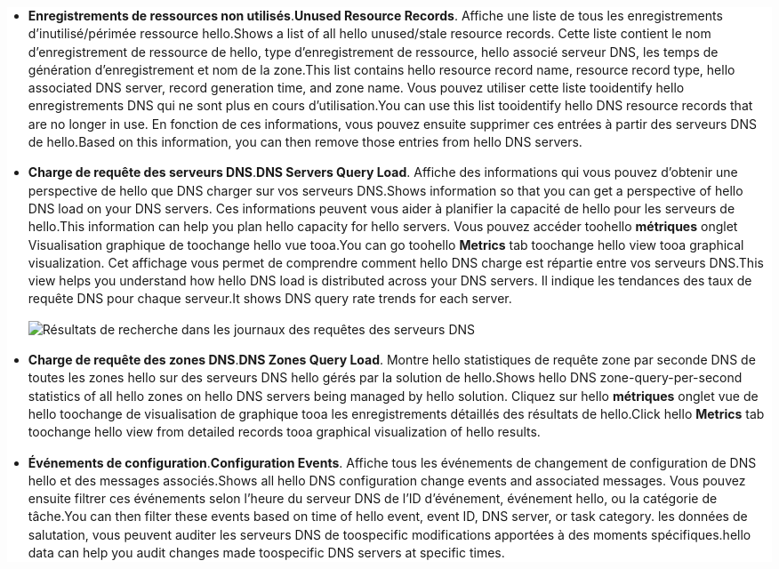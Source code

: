 - <span data-ttu-id="73d0f-230">**Enregistrements de ressources non utilisés**.</span><span class="sxs-lookup"><span data-stu-id="73d0f-230">**Unused Resource Records**.</span></span> <span data-ttu-id="73d0f-231">Affiche une liste de tous les enregistrements d’inutilisé/périmée ressource hello.</span><span class="sxs-lookup"><span data-stu-id="73d0f-231">Shows a list of all hello unused/stale resource records.</span></span> <span data-ttu-id="73d0f-232">Cette liste contient le nom d’enregistrement de ressource de hello, type d’enregistrement de ressource, hello associé serveur DNS, les temps de génération d’enregistrement et nom de la zone.</span><span class="sxs-lookup"><span data-stu-id="73d0f-232">This list contains hello resource record name, resource record type, hello associated DNS server, record generation time, and zone name.</span></span> <span data-ttu-id="73d0f-233">Vous pouvez utiliser cette liste tooidentify hello enregistrements DNS qui ne sont plus en cours d’utilisation.</span><span class="sxs-lookup"><span data-stu-id="73d0f-233">You can use this list tooidentify hello DNS resource records that are no longer in use.</span></span> <span data-ttu-id="73d0f-234">En fonction de ces informations, vous pouvez ensuite supprimer ces entrées à partir des serveurs DNS de hello.</span><span class="sxs-lookup"><span data-stu-id="73d0f-234">Based on this information, you can then remove those entries from hello DNS servers.</span></span>
- <span data-ttu-id="73d0f-235">**Charge de requête des serveurs DNS**.</span><span class="sxs-lookup"><span data-stu-id="73d0f-235">**DNS Servers Query Load**.</span></span> <span data-ttu-id="73d0f-236">Affiche des informations qui vous pouvez d’obtenir une perspective de hello que DNS charger sur vos serveurs DNS.</span><span class="sxs-lookup"><span data-stu-id="73d0f-236">Shows information so that you can get a perspective of hello DNS load on your DNS servers.</span></span> <span data-ttu-id="73d0f-237">Ces informations peuvent vous aider à planifier la capacité de hello pour les serveurs de hello.</span><span class="sxs-lookup"><span data-stu-id="73d0f-237">This information can help you plan hello capacity for hello servers.</span></span> <span data-ttu-id="73d0f-238">Vous pouvez accéder toohello **métriques** onglet Visualisation graphique de toochange hello vue tooa.</span><span class="sxs-lookup"><span data-stu-id="73d0f-238">You can go toohello **Metrics** tab toochange hello view tooa graphical visualization.</span></span> <span data-ttu-id="73d0f-239">Cet affichage vous permet de comprendre comment hello DNS charge est répartie entre vos serveurs DNS.</span><span class="sxs-lookup"><span data-stu-id="73d0f-239">This view helps you understand how hello DNS load is distributed across your DNS servers.</span></span> <span data-ttu-id="73d0f-240">Il indique les tendances des taux de requête DNS pour chaque serveur.</span><span class="sxs-lookup"><span data-stu-id="73d0f-240">It shows DNS query rate trends for each server.</span></span>

    ![Résultats de recherche dans les journaux des requêtes des serveurs DNS](./media/log-analytics-dns/dns-servers-query-load.png)

- <span data-ttu-id="73d0f-242">**Charge de requête des zones DNS**.</span><span class="sxs-lookup"><span data-stu-id="73d0f-242">**DNS Zones Query Load**.</span></span> <span data-ttu-id="73d0f-243">Montre hello statistiques de requête zone par seconde DNS de toutes les zones hello sur des serveurs DNS hello gérés par la solution de hello.</span><span class="sxs-lookup"><span data-stu-id="73d0f-243">Shows hello DNS zone-query-per-second statistics of all hello zones on hello DNS servers being managed by hello solution.</span></span> <span data-ttu-id="73d0f-244">Cliquez sur hello **métriques** onglet vue de hello toochange de visualisation de graphique tooa les enregistrements détaillés des résultats de hello.</span><span class="sxs-lookup"><span data-stu-id="73d0f-244">Click hello **Metrics** tab toochange hello view from detailed records tooa graphical visualization of hello results.</span></span>
- <span data-ttu-id="73d0f-245">**Événements de configuration**.</span><span class="sxs-lookup"><span data-stu-id="73d0f-245">**Configuration Events**.</span></span> <span data-ttu-id="73d0f-246">Affiche tous les événements de changement de configuration de DNS hello et des messages associés.</span><span class="sxs-lookup"><span data-stu-id="73d0f-246">Shows all hello DNS configuration change events and associated messages.</span></span> <span data-ttu-id="73d0f-247">Vous pouvez ensuite filtrer ces événements selon l’heure du serveur DNS de l’ID d’événement, événement hello, ou la catégorie de tâche.</span><span class="sxs-lookup"><span data-stu-id="73d0f-247">You can then filter these events based on time of hello event, event ID, DNS server, or task category.</span></span> <span data-ttu-id="73d0f-248">les données de salutation, vous peuvent auditer les serveurs DNS de toospecific modifications apportées à des moments spécifiques.</span><span class="sxs-lookup"><span data-stu-id="73d0f-248">hello data can help you audit changes made toospecific DNS servers at specific times.</span></span>